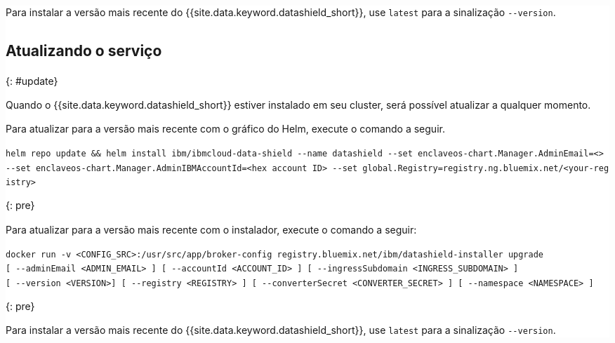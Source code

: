   Para instalar a versão mais recente do {{site.data.keyword.datashield_short}}, use `latest` para a sinalização `--version`.


## Atualizando o serviço
{: #update}

Quando o {{site.data.keyword.datashield_short}} estiver instalado em seu cluster, será possível atualizar a qualquer momento.

Para atualizar para a versão mais recente com o gráfico do Helm, execute o comando a seguir.

  ```
  helm repo update && helm install ibm/ibmcloud-data-shield --name datashield --set enclaveos-chart.Manager.AdminEmail=<>  --set enclaveos-chart.Manager.AdminIBMAccountId=<hex account ID> --set global.Registry=registry.ng.bluemix.net/<your-registry>
  ```
  {: pre}


Para atualizar para a versão mais recente com o instalador, execute o comando a seguir:

  ```
  docker run -v <CONFIG_SRC>:/usr/src/app/broker-config registry.bluemix.net/ibm/datashield-installer upgrade
  [ --adminEmail <ADMIN_EMAIL> ] [ --accountId <ACCOUNT_ID> ] [ --ingressSubdomain <INGRESS_SUBDOMAIN> ]
  [ --version <VERSION>] [ --registry <REGISTRY> ] [ --converterSecret <CONVERTER_SECRET> ] [ --namespace <NAMESPACE> ]
  ```
  {: pre}

  Para instalar a versão mais recente do {{site.data.keyword.datashield_short}}, use `latest` para a sinalização `--version`.

